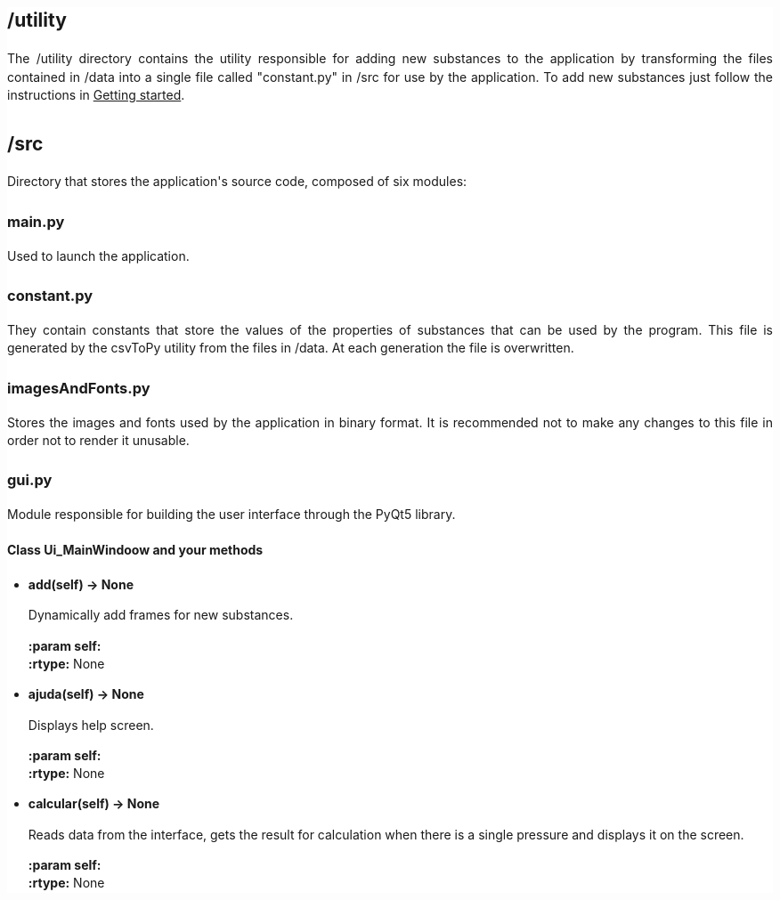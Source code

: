 <h2 id="utility" align="justify">/utility</h2>
<p align="justify">
  The /utility directory contains the utility responsible for adding new substances to the application by transforming the files contained in /data into a single file called "constant.py" in /src for use by the application. To add new substances just follow the instructions in <a href="https://hidrouff.github.io/calculadora-massa-especifica/">Getting started</a>.
</p>

<h2 id="src" align="justify">/src</h2>
<p align="justify">
  Directory that stores the application's source code, composed of six modules:
</p>

<h3 align="justify">main.py</h3>
<p align="justify">
  Used to launch the application.
</p>

<h3 align="justify">constant.py</h3>
<p align="justify">
  They contain constants that store the values of the properties of substances that can be used by the program. This file is generated by the csvToPy utility from the files in /data. At each generation the file is overwritten.
</p>

<h3 align="justify">imagesAndFonts.py</h3>
<p align="justify">
  Stores the images and fonts used by the application in binary format. It is recommended not to make any changes to this file in order not to render it unusable.
</p>

<h3 align="justify">gui.py</h3>
<p align="justify">
  Module responsible for building the user interface through the PyQt5 library.
</p>

<h4 align="justify">Class Ui_MainWindoow and your methods</h4>

* **add(self) -> None**
    
    Dynamically add frames for new substances.
 
    **:param self:** <br>
    **:rtype:** None

* **ajuda(self) -> None**
    
    Displays help screen.

    **:param self:** <br>
    **:rtype:** None
    
* **calcular(self) -> None**
    
    Reads data from the interface, gets the result for calculation when there 
    is a single pressure and displays it on the screen.

    **:param self:** <br>
    **:rtype:** None
    